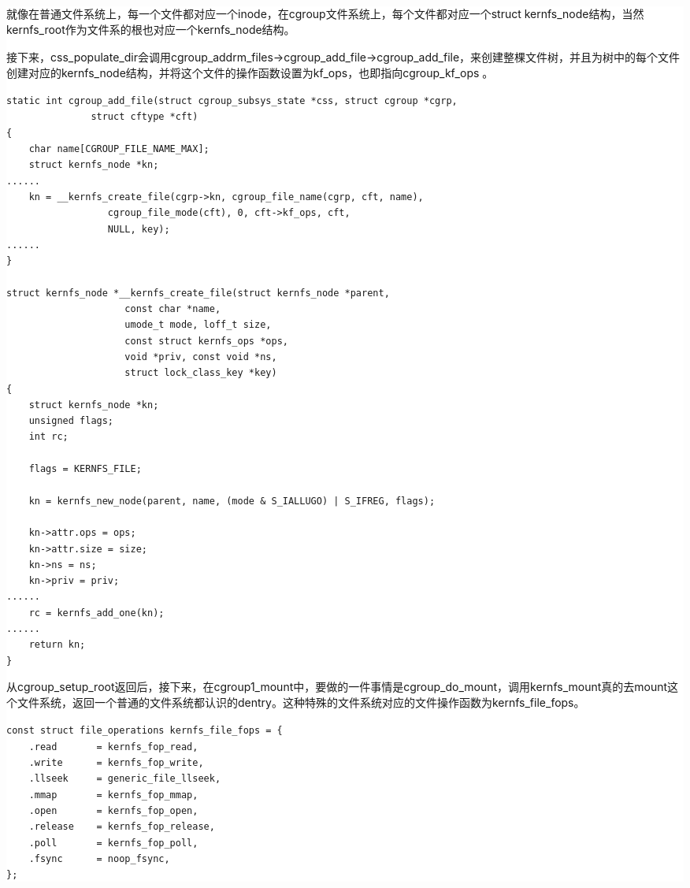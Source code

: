 就像在普通文件系统上，每一个文件都对应一个inode，在cgroup文件系统上，每个文件都对应一个struct kernfs\_node结构，当然kernfs\_root作为文件系的根也对应一个kernfs\_node结构。

接下来，css\_populate\_dir会调用cgroup\_addrm\_files->cgroup\_add\_file->cgroup\_add\_file，来创建整棵文件树，并且为树中的每个文件创建对应的kernfs\_node结构，并将这个文件的操作函数设置为kf\_ops，也即指向cgroup\_kf\_ops 。

```
static int cgroup_add_file(struct cgroup_subsys_state *css, struct cgroup *cgrp,
			   struct cftype *cft)
{
	char name[CGROUP_FILE_NAME_MAX];
	struct kernfs_node *kn;
......
	kn = __kernfs_create_file(cgrp->kn, cgroup_file_name(cgrp, cft, name),
				  cgroup_file_mode(cft), 0, cft->kf_ops, cft,
				  NULL, key);
......
}

struct kernfs_node *__kernfs_create_file(struct kernfs_node *parent,
					 const char *name,
					 umode_t mode, loff_t size,
					 const struct kernfs_ops *ops,
					 void *priv, const void *ns,
					 struct lock_class_key *key)
{
	struct kernfs_node *kn;
	unsigned flags;
	int rc;

	flags = KERNFS_FILE;

	kn = kernfs_new_node(parent, name, (mode & S_IALLUGO) | S_IFREG, flags);

	kn->attr.ops = ops;
	kn->attr.size = size;
	kn->ns = ns;
	kn->priv = priv;
......
	rc = kernfs_add_one(kn);
......
	return kn;
}

```

从cgroup\_setup\_root返回后，接下来，在cgroup1\_mount中，要做的一件事情是cgroup\_do\_mount，调用kernfs\_mount真的去mount这个文件系统，返回一个普通的文件系统都认识的dentry。这种特殊的文件系统对应的文件操作函数为kernfs\_file\_fops。

```
const struct file_operations kernfs_file_fops = {
	.read		= kernfs_fop_read,
	.write		= kernfs_fop_write,
	.llseek		= generic_file_llseek,
	.mmap		= kernfs_fop_mmap,
	.open		= kernfs_fop_open,
	.release	= kernfs_fop_release,
	.poll		= kernfs_fop_poll,
	.fsync		= noop_fsync,
};

```
